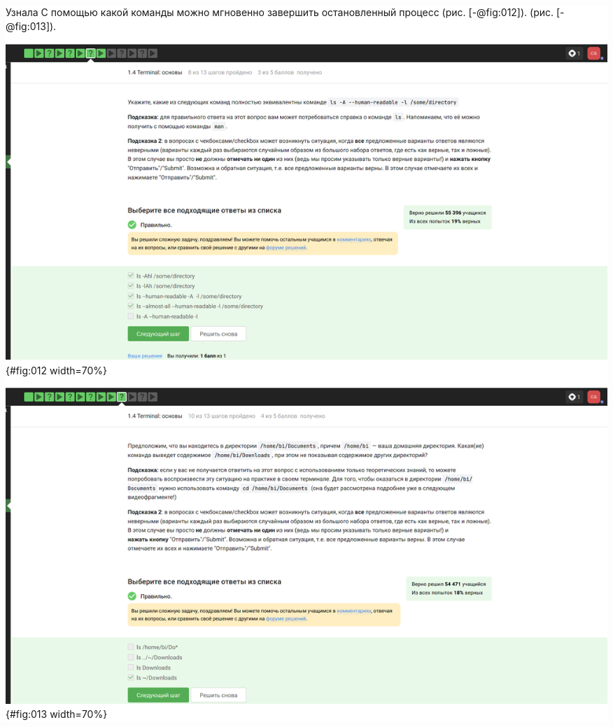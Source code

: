 Узнала С помощью какой команды можно мгновенно завершить остановленный процесс (рис. [-@fig:012]). (рис. [-@fig:013]).

![Выполнение 12 задания](image/12.png){#fig:012 width=70%} 


![Выполнение 13 задания](image/13.png){#fig:013 width=70%} 
